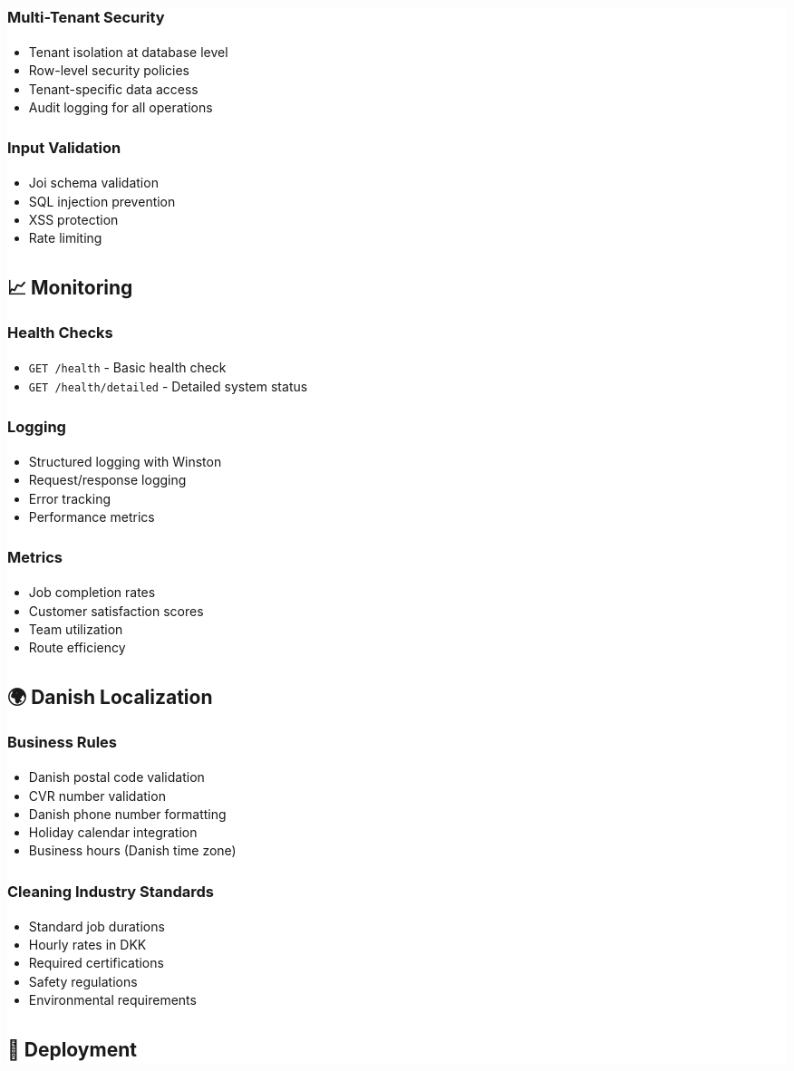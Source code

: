 ### Multi-Tenant Security
- Tenant isolation at database level
- Row-level security policies
- Tenant-specific data access
- Audit logging for all operations

### Input Validation
- Joi schema validation
- SQL injection prevention
- XSS protection
- Rate limiting

## 📈 Monitoring

### Health Checks
- `GET /health` - Basic health check
- `GET /health/detailed` - Detailed system status

### Logging
- Structured logging with Winston
- Request/response logging
- Error tracking
- Performance metrics

### Metrics
- Job completion rates
- Customer satisfaction scores
- Team utilization
- Route efficiency

## 🌍 Danish Localization

### Business Rules
- Danish postal code validation
- CVR number validation
- Danish phone number formatting
- Holiday calendar integration
- Business hours (Danish time zone)

### Cleaning Industry Standards
- Standard job durations
- Hourly rates in DKK
- Required certifications
- Safety regulations
- Environmental requirements

## 🚀 Deployment

